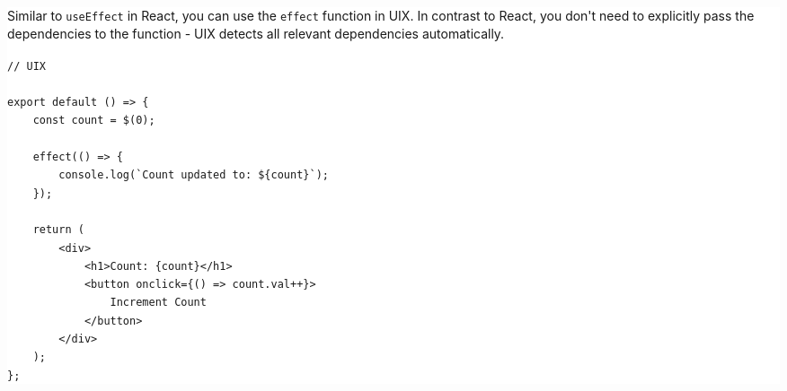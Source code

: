 Similar to `useEffect` in React, you can use the `effect` function
in UIX. In contrast to React, you don't need to explicitly pass the
dependencies to the function - UIX detects all relevant dependencies automatically.

```tsx
// UIX

export default () => {
    const count = $(0);

    effect(() => {
        console.log(`Count updated to: ${count}`);
    });

    return (
        <div>
            <h1>Count: {count}</h1>
            <button onclick={() => count.val++}>
                Increment Count
            </button>
        </div>
    );
};
```
